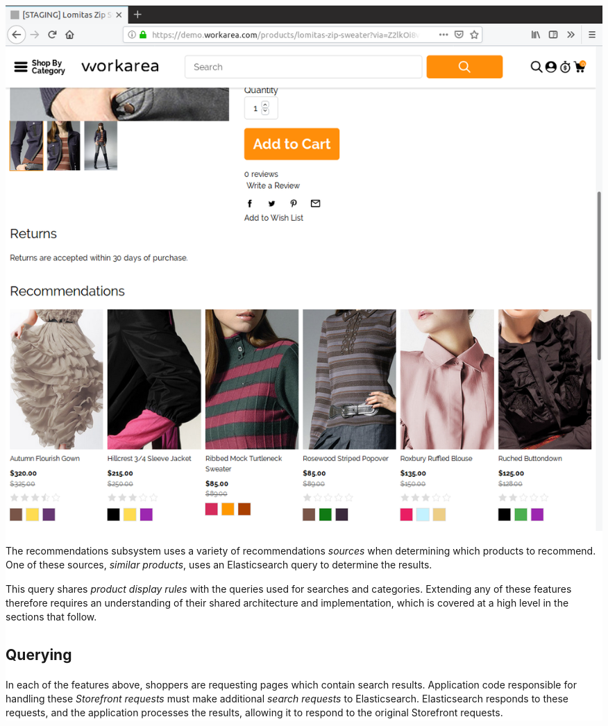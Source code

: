 ![Storefront category summary content block](../images/storefront-product-recommendations.png)

The recommendations subsystem uses a variety of recommendations _sources_ when determining which products to recommend.
One of these sources, _similar products_, uses an Elasticsearch query to determine the results.

This query shares _product display rules_ with the queries used for searches and categories.
Extending any of these features therefore requires an understanding of their shared architecture and implementation, which is covered at a high level in the sections that follow.


Querying
--------------------------------------------------------------------------------

In each of the features above, shoppers are requesting pages which contain search results.
Application code responsible for handling these _Storefront requests_ must make additional _search requests_ to Elasticsearch.
Elasticsearch responds to these requests, and the application processes the results, allowing it to respond to the original Storefront requests.
